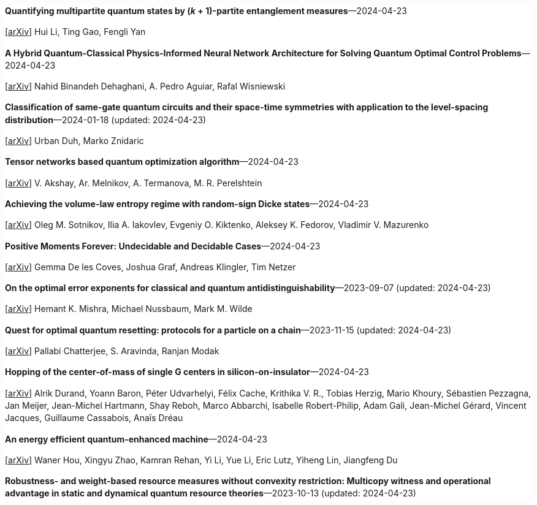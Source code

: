 <b>Quantifying multipartite quantum states by ($k+1$)-partite entanglement measures</b>—2024-04-23

 [[arXiv](http://arxiv.org/abs/2404.15013v1)] Hui Li, Ting Gao, Fengli Yan


<b>A Hybrid Quantum-Classical Physics-Informed Neural Network Architecture for Solving Quantum Optimal Control Problems</b>—2024-04-23

 [[arXiv](http://arxiv.org/abs/2404.15015v1)] Nahid Binandeh Dehaghani, A. Pedro Aguiar, Rafal Wisniewski


<b>Classification of same-gate quantum circuits and their space-time symmetries with application to the level-spacing distribution</b>—2024-01-18 (updated: 2024-04-23)

 [[arXiv](http://arxiv.org/abs/2401.09708v2)] Urban Duh, Marko Znidaric


<b>Tensor networks based quantum optimization algorithm</b>—2024-04-23

 [[arXiv](http://arxiv.org/abs/2404.15048v1)] V. Akshay, Ar. Melnikov, A. Termanova, M. R. Perelshtein


<b>Achieving the volume-law entropy regime with random-sign Dicke states</b>—2024-04-23

 [[arXiv](http://arxiv.org/abs/2404.15050v1)] Oleg M. Sotnikov, Ilia A. Iakovlev, Evgeniy O. Kiktenko, Aleksey K. Fedorov, Vladimir V. Mazurenko


<b>Positive Moments Forever: Undecidable and Decidable Cases</b>—2024-04-23

 [[arXiv](http://arxiv.org/abs/2404.15053v1)] Gemma De les Coves, Joshua Graf, Andreas Klingler, Tim Netzer


<b>On the optimal error exponents for classical and quantum antidistinguishability</b>—2023-09-07 (updated: 2024-04-23)

 [[arXiv](http://arxiv.org/abs/2309.03723v2)] Hemant K. Mishra, Michael Nussbaum, Mark M. Wilde


<b>Quest for optimal quantum resetting: protocols for a particle on a chain</b>—2023-11-15 (updated: 2024-04-23)

 [[arXiv](http://arxiv.org/abs/2311.09150v3)] Pallabi Chatterjee, S. Aravinda, Ranjan Modak


<b>Hopping of the center-of-mass of single G centers in silicon-on-insulator</b>—2024-04-23

 [[arXiv](http://arxiv.org/abs/2404.15069v1)] Alrik Durand, Yoann Baron, Péter Udvarhelyi, Félix Cache, Krithika V. R., Tobias Herzig, Mario Khoury, Sébastien Pezzagna, Jan Meijer, Jean-Michel Hartmann, Shay Reboh, Marco Abbarchi, Isabelle Robert-Philip, Adam Gali, Jean-Michel Gérard, Vincent Jacques, Guillaume Cassabois, Anaïs Dréau


<b>An energy efficient quantum-enhanced machine</b>—2024-04-23

 [[arXiv](http://arxiv.org/abs/2404.15075v1)] Waner Hou, Xingyu Zhao, Kamran Rehan, Yi Li, Yue Li, Eric Lutz, Yiheng Lin, Jiangfeng Du


<b>Robustness- and weight-based resource measures without convexity restriction: Multicopy witness and operational advantage in static and dynamical quantum resource theories</b>—2023-10-13 (updated: 2024-04-23)
